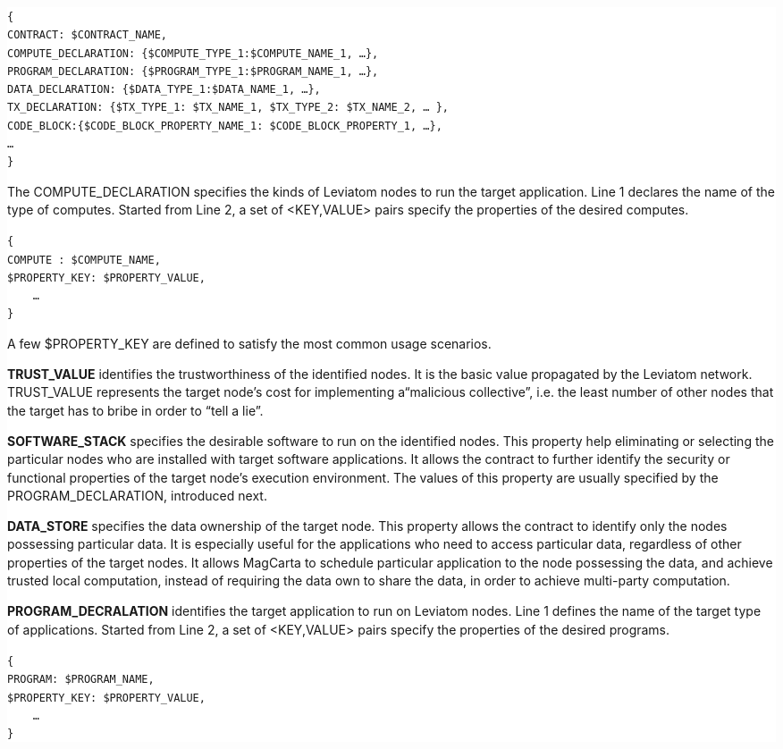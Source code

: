 ``` 
{
CONTRACT: $CONTRACT_NAME,
COMPUTE_DECLARATION: {$COMPUTE_TYPE_1:$COMPUTE_NAME_1, …},
PROGRAM_DECLARATION: {$PROGRAM_TYPE_1:$PROGRAM_NAME_1, …},
DATA_DECLARATION: {$DATA_TYPE_1:$DATA_NAME_1, …},
TX_DECLARATION: {$TX_TYPE_1: $TX_NAME_1, $TX_TYPE_2: $TX_NAME_2, … },
CODE_BLOCK:{$CODE_BLOCK_PROPERTY_NAME_1: $CODE_BLOCK_PROPERTY_1, …},
…
}
```

The COMPUTE_DECLARATION specifies the kinds of Leviatom nodes to run the target application. Line 1 declares the name of the type of computes. Started from Line 2, a set of <KEY,VALUE> pairs specify the properties of the desired computes.

```
{
COMPUTE : $COMPUTE_NAME,
$PROPERTY_KEY: $PROPERTY_VALUE,
	…
}
```

A few $PROPERTY_KEY are defined to satisfy the most common usage scenarios.

**TRUST_VALUE** identifies the trustworthiness of the identified nodes. It is the basic value propagated by the Leviatom network. TRUST_VALUE represents the target node’s cost for implementing a“malicious collective”, i.e. the least number of other nodes that the target has to bribe in order to “tell a lie”. 

**SOFTWARE_STACK** specifies the desirable software to run on the identified nodes. This property help eliminating or selecting the particular nodes who are installed with target software applications. It allows the contract to further identify the security or functional properties of the target node’s execution environment. The values of this property are usually specified by the PROGRAM_DECLARATION, introduced next.

**DATA_STORE** specifies the data ownership of the target node. This property allows the contract to identify only the nodes possessing particular data. It is especially useful for the applications who need to access particular data, regardless of other properties of the target nodes. It allows MagCarta to schedule particular application to the node possessing the data, and achieve trusted local computation, instead of requiring the data own to share the data, in order to achieve multi-party computation. 

**PROGRAM_DECRALATION** identifies the target application to run on Leviatom nodes. Line 1 defines the name of the target type of applications. Started from Line 2, a set of <KEY,VALUE> pairs specify the properties of the desired programs.

```
{
PROGRAM: $PROGRAM_NAME,
$PROPERTY_KEY: $PROPERTY_VALUE,
	…
}
```
